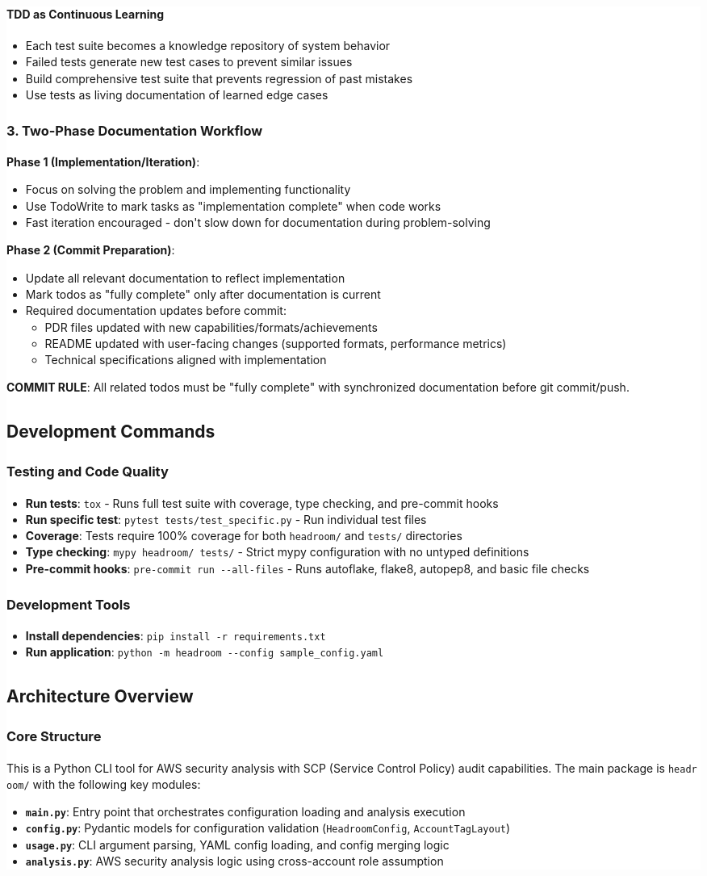 #### TDD as Continuous Learning
- Each test suite becomes a knowledge repository of system behavior
- Failed tests generate new test cases to prevent similar issues
- Build comprehensive test suite that prevents regression of past mistakes
- Use tests as living documentation of learned edge cases

### 3. Two-Phase Documentation Workflow

**Phase 1 (Implementation/Iteration)**:
- Focus on solving the problem and implementing functionality
- Use TodoWrite to mark tasks as "implementation complete" when code works
- Fast iteration encouraged - don't slow down for documentation during problem-solving

**Phase 2 (Commit Preparation)**:
- Update all relevant documentation to reflect implementation
- Mark todos as "fully complete" only after documentation is current
- Required documentation updates before commit:
  * PDR files updated with new capabilities/formats/achievements
  * README updated with user-facing changes (supported formats, performance metrics)
  * Technical specifications aligned with implementation

**COMMIT RULE**: All related todos must be "fully complete" with synchronized documentation before git commit/push.

## Development Commands

### Testing and Code Quality
- **Run tests**: `tox` - Runs full test suite with coverage, type checking, and pre-commit hooks
- **Run specific test**: `pytest tests/test_specific.py` - Run individual test files
- **Coverage**: Tests require 100% coverage for both `headroom/` and `tests/` directories
- **Type checking**: `mypy headroom/ tests/` - Strict mypy configuration with no untyped definitions
- **Pre-commit hooks**: `pre-commit run --all-files` - Runs autoflake, flake8, autopep8, and basic file checks

### Development Tools
- **Install dependencies**: `pip install -r requirements.txt`
- **Run application**: `python -m headroom --config sample_config.yaml`

## Architecture Overview

### Core Structure
This is a Python CLI tool for AWS security analysis with SCP (Service Control Policy) audit capabilities. The main package is `headroom/` with the following key modules:

- **`main.py`**: Entry point that orchestrates configuration loading and analysis execution
- **`config.py`**: Pydantic models for configuration validation (`HeadroomConfig`, `AccountTagLayout`)
- **`usage.py`**: CLI argument parsing, YAML config loading, and config merging logic
- **`analysis.py`**: AWS security analysis logic using cross-account role assumption
